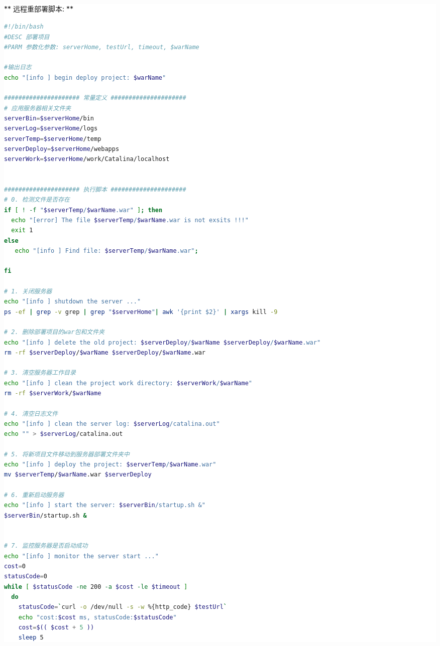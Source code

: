 ** 远程重部署脚本: **

```bash
#!/bin/bash
#DESC 部署项目
#PARM 参数化参数: serverHome, testUrl, timeout, $warName

#输出日志
echo "[info ] begin deploy project: $warName"

##################### 常量定义 #####################
# 应用服务器相关文件夹
serverBin=$serverHome/bin
serverLog=$serverHome/logs
serverTemp=$serverHome/temp
serverDeploy=$serverHome/webapps
serverWork=$serverHome/work/Catalina/localhost


##################### 执行脚本 #####################
# 0. 检测文件是否存在
if [ ! -f "$serverTemp/$warName.war" ]; then
  echo "[error] The file $serverTemp/$warName.war is not exsits !!!"
  exit 1
else
   echo "[info ] Find file: $serverTemp/$warName.war";

fi

# 1. 关闭服务器
echo "[info ] shutdown the server ..."
ps -ef | grep -v grep | grep "$serverHome"| awk '{print $2}' | xargs kill -9

# 2. 删除部署项目的war包和文件夹
echo "[info ] delete the old project: $serverDeploy/$warName $serverDeploy/$warName.war"
rm -rf $serverDeploy/$warName $serverDeploy/$warName.war

# 3. 清空服务器工作目录
echo "[info ] clean the project work directory: $serverWork/$warName"
rm -rf $serverWork/$warName

# 4. 清空日志文件
echo "[info ] clean the server log: $serverLog/catalina.out"
echo "" > $serverLog/catalina.out

# 5. 将新项目文件移动到服务器部署文件夹中
echo "[info ] deploy the project: $serverTemp/$warName.war"
mv $serverTemp/$warName.war $serverDeploy

# 6. 重新启动服务器
echo "[info ] start the server: $serverBin/startup.sh &"
$serverBin/startup.sh &


# 7. 监控服务器是否启动成功
echo "[info ] monitor the server start ..."
cost=0
statusCode=0
while [ $statusCode -ne 200 -a $cost -le $timeout ]
  do
    statusCode=`curl -o /dev/null -s -w %{http_code} $testUrl`
    echo "cost:$cost ms, statusCode:$statusCode"
    cost=$(( $cost + 5 ))
    sleep 5
```